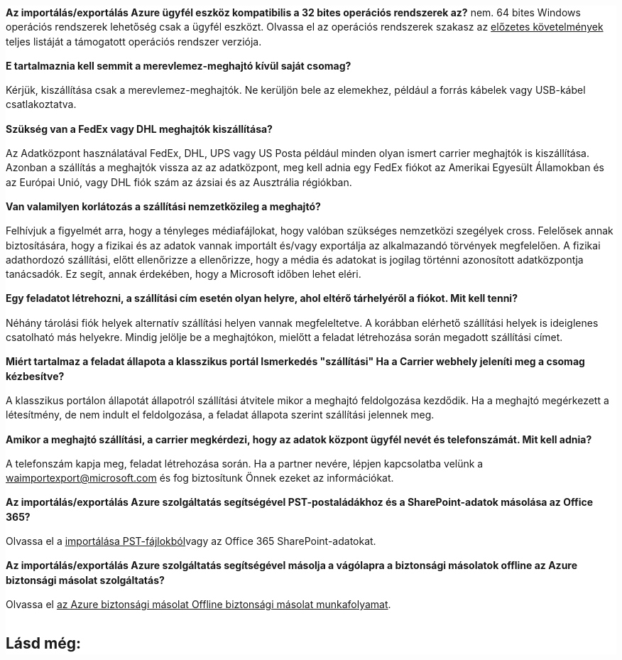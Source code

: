 **Az importálás/exportálás Azure ügyfél eszköz kompatibilis a 32 bites operációs rendszerek az?**
nem. 64 bites Windows operációs rendszerek lehetőség csak a ügyfél eszközt. Olvassa el az operációs rendszerek szakasz az [előzetes követelmények](#pre-requisites) teljes listáját a támogatott operációs rendszer verziója.

**E tartalmaznia kell semmit a merevlemez-meghajtó kívül saját csomag?**

Kérjük, kiszállítása csak a merevlemez-meghajtók. Ne kerüljön bele az elemekhez, például a forrás kábelek vagy USB-kábel csatlakoztatva.

**Szükség van a FedEx vagy DHL meghajtók kiszállítása?**

Az Adatközpont használatával FedEx, DHL, UPS vagy US Posta például minden olyan ismert carrier meghajtók is kiszállítása. Azonban a szállítás a meghajtók vissza az az adatközpont, meg kell adnia egy FedEx fiókot az Amerikai Egyesült Államokban és az Európai Unió, vagy DHL fiók szám az ázsiai és az Ausztrália régiókban.

**Van valamilyen korlátozás a szállítási nemzetközileg a meghajtó?**

Felhívjuk a figyelmét arra, hogy a tényleges médiafájlokat, hogy valóban szükséges nemzetközi szegélyek cross. Felelősek annak biztosítására, hogy a fizikai és az adatok vannak importált és/vagy exportálja az alkalmazandó törvények megfelelően. A fizikai adathordozó szállítási, előtt ellenőrizze a ellenőrizze, hogy a média és adatokat is jogilag történni azonosított adatközpontja tanácsadók. Ez segít, annak érdekében, hogy a Microsoft időben lehet eléri.

**Egy feladatot létrehozni, a szállítási cím esetén olyan helyre, ahol eltérő tárhelyéről a fiókot. Mit kell tenni?**

Néhány tárolási fiók helyek alternatív szállítási helyen vannak megfeleltetve. A korábban elérhető szállítási helyek is ideiglenes csatolható más helyekre. Mindig jelölje be a meghajtókon, mielőtt a feladat létrehozása során megadott szállítási címet.

**Miért tartalmaz a feladat állapota a klasszikus portál Ismerkedés "szállítási" Ha a Carrier webhely jeleníti meg a csomag kézbesítve?**

A klasszikus portálon állapotát állapotról szállítási átvitele mikor a meghajtó feldolgozása kezdődik. Ha a meghajtó megérkezett a létesítmény, de nem indult el feldolgozása, a feladat állapota szerint szállítási jelennek meg.

**Amikor a meghajtó szállítási, a carrier megkérdezi, hogy az adatok központ ügyfél nevét és telefonszámát. Mit kell adnia?**

A telefonszám kapja meg, feladat létrehozása során. Ha a partner nevére, lépjen kapcsolatba velünk a waimportexport@microsoft.com és fog biztosítunk Önnek ezeket az információkat.

**Az importálás/exportálás Azure szolgáltatás segítségével PST-postaládákhoz és a SharePoint-adatok másolása az Office 365?**

Olvassa el a [importálása PST-fájlokból](https://technet.microsoft.com/library/ms.o365.cc.ingestionhelp.aspx)vagy az Office 365 SharePoint-adatokat.

**Az importálás/exportálás Azure szolgáltatás segítségével másolja a vágólapra a biztonsági másolatok offline az Azure biztonsági másolat szolgáltatás?**

Olvassa el [az Azure biztonsági másolat Offline biztonsági másolat munkafolyamat](../backup/backup-azure-backup-import-export.md).

## <a name="see-also"></a>Lásd még:
